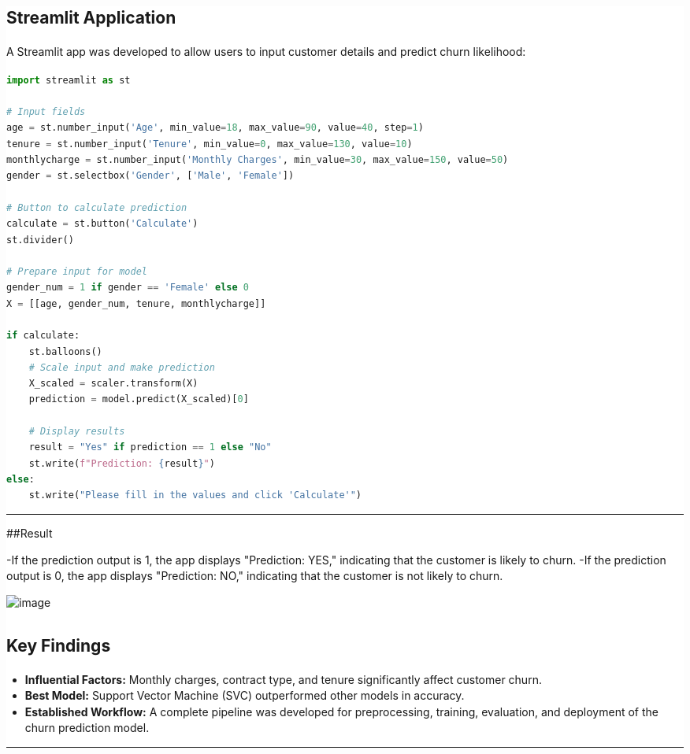 

## Streamlit Application

A Streamlit app was developed to allow users to input customer details and predict churn likelihood:

```python
import streamlit as st

# Input fields
age = st.number_input('Age', min_value=18, max_value=90, value=40, step=1)
tenure = st.number_input('Tenure', min_value=0, max_value=130, value=10)
monthlycharge = st.number_input('Monthly Charges', min_value=30, max_value=150, value=50)
gender = st.selectbox('Gender', ['Male', 'Female'])

# Button to calculate prediction
calculate = st.button('Calculate')
st.divider()

# Prepare input for model
gender_num = 1 if gender == 'Female' else 0
X = [[age, gender_num, tenure, monthlycharge]]

if calculate:
    st.balloons()
    # Scale input and make prediction
    X_scaled = scaler.transform(X)
    prediction = model.predict(X_scaled)[0]
    
    # Display results
    result = "Yes" if prediction == 1 else "No"
    st.write(f"Prediction: {result}")
else:
    st.write("Please fill in the values and click 'Calculate'")
```

---

##Result

-If the prediction output is 1, the app displays "Prediction: YES," indicating that the customer is likely to churn.
-If the prediction output is 0, the app displays "Prediction: NO," indicating that the customer is not likely to churn.


<img width="797" alt="image" src="https://github.com/user-attachments/assets/d8edf657-2432-4696-93ea-83631984e9c6" />


## Key Findings

- **Influential Factors:** Monthly charges, contract type, and tenure significantly affect customer churn.
- **Best Model:** Support Vector Machine (SVC) outperformed other models in accuracy.
- **Established Workflow:** A complete pipeline was developed for preprocessing, training, evaluation, and deployment of the churn prediction model.

---



